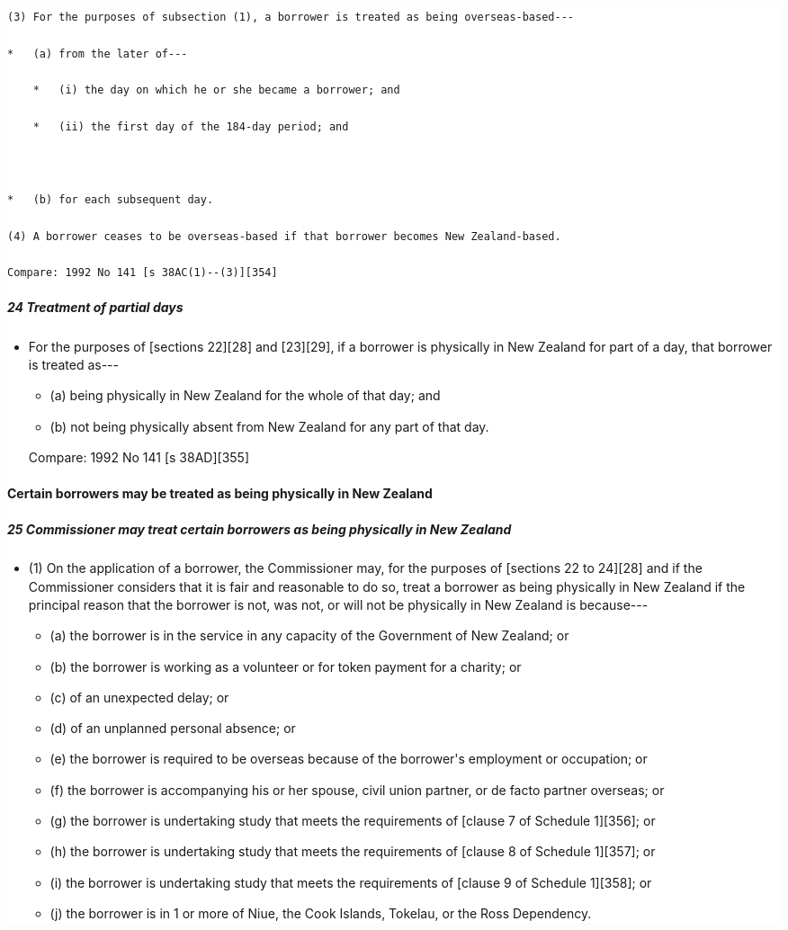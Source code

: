     (3) For the purposes of subsection (1), a borrower is treated as being overseas-based---
        
    *   (a) from the later of---
            
        *   (i) the day on which he or she became a borrower; and
        
        *   (ii) the first day of the 184-day period; and
        
        
    
    *   (b) for each subsequent day.
    
    (4) A borrower ceases to be overseas-based if that borrower becomes New Zealand-based.
    
    Compare: 1992 No 141 [s 38AC(1)--(3)][354]

##### 24 Treatment of partial days
    
*   For the purposes of [sections 22][28] and [23][29], if a borrower is physically in New Zealand for part of a day, that borrower is treated as---
        
    *   (a) being physically in New Zealand for the whole of that day; and
    
    *   (b) not being physically absent from New Zealand for any part of that day.
    
    Compare: 1992 No 141 [s 38AD][355]

#### Certain borrowers may be treated as being physically in New Zealand

##### 25 Commissioner may treat certain borrowers as being physically in New Zealand
    
*   (1) On the application of a borrower, the Commissioner may, for the purposes of [sections 22 to 24][28] and if the Commissioner considers that it is fair and reasonable to do so, treat a borrower as being physically in New Zealand if the principal reason that the borrower is not, was not, or will not be physically in New Zealand is because---
        
    *   (a) the borrower is in the service in any capacity of the Government of New Zealand; or
    
    *   (b) the borrower is working as a volunteer or for token payment for a charity; or
    
    *   (c) of an unexpected delay; or
    
    *   (d) of an unplanned personal absence; or
    
    *   (e) the borrower is required to be overseas because of the borrower's employment or occupation; or
    
    *   (f) the borrower is accompanying his or her spouse, civil union partner, or de facto partner overseas; or
    
    *   (g) the borrower is undertaking study that meets the requirements of [clause 7 of Schedule 1][356]; or
    
    *   (h) the borrower is undertaking study that meets the requirements of [clause 8 of Schedule 1][357]; or
    
    *   (i) the borrower is undertaking study that meets the requirements of [clause 9 of Schedule 1][358]; or
    
    *   (j) the borrower is in 1 or more of Niue, the Cook Islands, Tokelau, or the Ross Dependency.
    